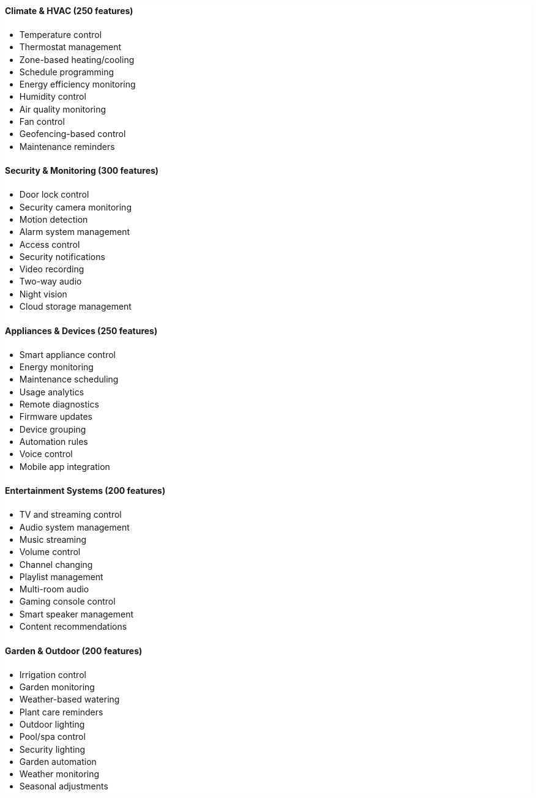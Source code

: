 #### Climate & HVAC (250 features)
- Temperature control
- Thermostat management
- Zone-based heating/cooling
- Schedule programming
- Energy efficiency monitoring
- Humidity control
- Air quality monitoring
- Fan control
- Geofencing-based control
- Maintenance reminders

#### Security & Monitoring (300 features)
- Door lock control
- Security camera monitoring
- Motion detection
- Alarm system management
- Access control
- Security notifications
- Video recording
- Two-way audio
- Night vision
- Cloud storage management

#### Appliances & Devices (250 features)
- Smart appliance control
- Energy monitoring
- Maintenance scheduling
- Usage analytics
- Remote diagnostics
- Firmware updates
- Device grouping
- Automation rules
- Voice control
- Mobile app integration

#### Entertainment Systems (200 features)
- TV and streaming control
- Audio system management
- Music streaming
- Volume control
- Channel changing
- Playlist management
- Multi-room audio
- Gaming console control
- Smart speaker management
- Content recommendations

#### Garden & Outdoor (200 features)
- Irrigation control
- Garden monitoring
- Weather-based watering
- Plant care reminders
- Outdoor lighting
- Pool/spa control
- Security lighting
- Garden automation
- Weather monitoring
- Seasonal adjustments
